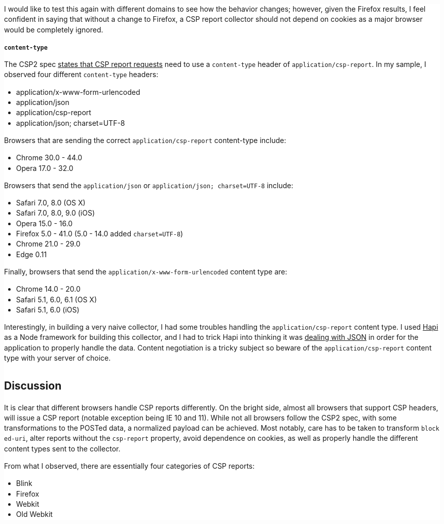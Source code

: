 I would like to test this again with different domains to see how the behavior changes; however, given the Firefox results, I feel confident in saying that without a change to Firefox, a CSP report collector should not depend on cookies as a major browser would be completely ignored.

**`content-type`**

The CSP2 spec [states that CSP report requests](http://www.w3.org/TR/CSP2/#violation-reports) need to use a `content-type` header of `application/csp-report`. In my sample, I observed four different `content-type` headers:

* application/x-www-form-urlencoded
* application/json
* application/csp-report
* application/json; charset=UTF-8

Browsers that are sending the correct `application/csp-report` content-type include:

* Chrome 30.0 - 44.0
* Opera 17.0 - 32.0

Browsers that send the `application/json` or `application/json; charset=UTF-8` include:

* Safari 7.0, 8.0 (OS X)
* Safari 7.0, 8.0, 9.0 (iOS)
* Opera 15.0 - 16.0
* Firefox 5.0 - 41.0 (5.0 - 14.0 added `charset=UTF-8`)
* Chrome 21.0 - 29.0
* Edge 0.11

Finally, browsers that send the `application/x-www-form-urlencoded` content type are:

* Chrome 14.0 - 20.0
* Safari 5.1, 6.0, 6.1 (OS X)
* Safari 5.1, 6.0 (iOS)

Interestingly, in building a very naive collector, I had some troubles handling the `application/csp-report` content type. I used [Hapi](http://hapijs.com/) as a Node framework for building this collector, and I had to trick Hapi into thinking it was [dealing with JSON](https://www.tollmanz.com/hapi-415-unsupported-media-type/) in order for the application to properly handle the data. Content negotiation is a tricky subject so beware of the `application/csp-report` content type with your server of choice.

## Discussion

It is clear that different browsers handle CSP reports differently. On the bright side, almost all browsers that support CSP headers, will issue a CSP report (notable exception being IE 10 and 11). While not all browsers follow the CSP2 spec, with some transformations to the POSTed data, a normalized payload can be achieved. Most notably, care has to be taken to transform `blocked-uri`, alter reports without the `csp-report` property, avoid dependence on cookies, as well as properly handle the different content types sent to the collector.

From what I observed, there are essentially four categories of CSP reports:

* Blink
* Firefox
* Webkit
* Old Webkit

